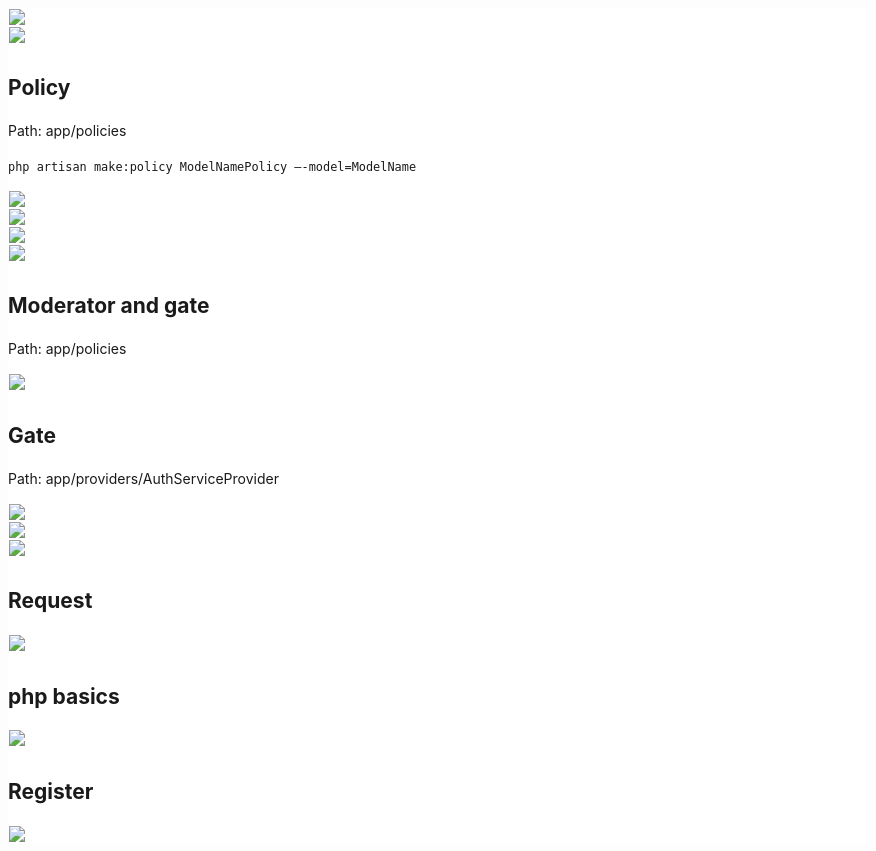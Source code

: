 <img src="./images/image-1.png" style="border: 1px solid white; display: block;" />

<img src="./images/image-2.png" style="border: 1px solid white; display: block;" />

## Policy

Path: app/policies

```bash
php artisan make:policy ModelNamePolicy –-model=ModelName
```

<img src="./images/image-3.png" style="border: 1px solid white; display: block;" />

<img src="./images/image-4.png" style="border: 1px solid white; display: block;" />

<img src="./images/image-5.png" style="border: 1px solid white; display: block;" />

<img src="./images/image-6.png" style="border: 1px solid white; display: block;" />

## Moderator and gate

Path: app/policies

<img src="./images/image-7.png" style="border: 1px solid white; display: block;" />

## Gate

Path: app/providers/AuthServiceProvider

<img src="./images/image-8.png" style="border: 1px solid white; display: block;" />

<img src="./images/image-9.png" style="border: 1px solid white; display: block;" />

<img src="./images/image-10.png" style="border: 1px solid white; display: block;" />

## Request

<img src="./images/image-11.png" style="border: 1px solid white; display: block;" />

## php basics

<img src="./images/image-12.png" style="border: 1px solid white; display: block;" />

## Register

<img src="./images/image-13.png" style="border: 1px solid white; display: block;" />
